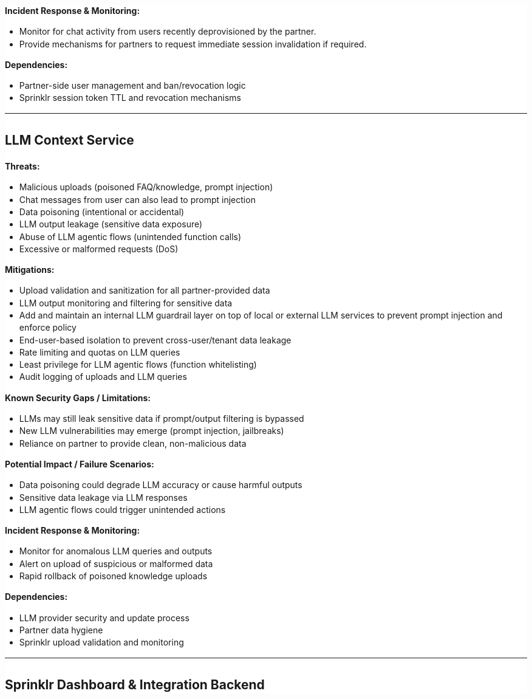 **Incident Response & Monitoring:**
- Monitor for chat activity from users recently deprovisioned by the partner.
- Provide mechanisms for partners to request immediate session invalidation if required.

**Dependencies:**
- Partner-side user management and ban/revocation logic
- Sprinklr session token TTL and revocation mechanisms

---

## LLM Context Service

**Threats:**
- Malicious uploads (poisoned FAQ/knowledge, prompt injection)
- Chat messages from user can also lead to prompt injection
- Data poisoning (intentional or accidental)
- LLM output leakage (sensitive data exposure)
- Abuse of LLM agentic flows (unintended function calls)
- Excessive or malformed requests (DoS)

**Mitigations:**
- Upload validation and sanitization for all partner-provided data
- LLM output monitoring and filtering for sensitive data
- Add and maintain an internal LLM guardrail layer on top of local or external LLM services to prevent prompt injection and enforce policy
- End-user-based isolation to prevent cross-user/tenant data leakage
- Rate limiting and quotas on LLM queries
- Least privilege for LLM agentic flows (function whitelisting)
- Audit logging of uploads and LLM queries

**Known Security Gaps / Limitations:**
- LLMs may still leak sensitive data if prompt/output filtering is bypassed
- New LLM vulnerabilities may emerge (prompt injection, jailbreaks)
- Reliance on partner to provide clean, non-malicious data

**Potential Impact / Failure Scenarios:**
- Data poisoning could degrade LLM accuracy or cause harmful outputs
- Sensitive data leakage via LLM responses
- LLM agentic flows could trigger unintended actions

**Incident Response & Monitoring:**
- Monitor for anomalous LLM queries and outputs
- Alert on upload of suspicious or malformed data
- Rapid rollback of poisoned knowledge uploads

**Dependencies:**
- LLM provider security and update process
- Partner data hygiene
- Sprinklr upload validation and monitoring

---

## Sprinklr Dashboard & Integration Backend
